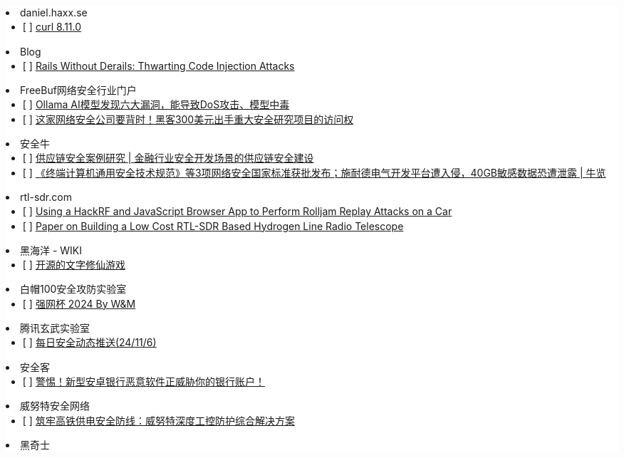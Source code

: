 <li>daniel.haxx.se
<ul>
<li>[ ] <a href="https://daniel.haxx.se/blog/2024/11/06/curl-8-11-0/">curl 8.11.0</a></li>
</ul></li>
<li>Blog
<ul>
<li>[ ] <a href="https://www.akamai.com/blog/security/2024/oct/2024-october-ruby-on-rails-waf-code-injection-protection">Rails Without Derails: Thwarting Code Injection Attacks</a></li>
</ul></li>
<li>FreeBuf网络安全行业门户
<ul>
<li>[ ] <a href="https://www.freebuf.com/news/414559.html">Ollama AI模型发现六大漏洞，能导致DoS攻击、模型中毒</a></li>
<li>[ ] <a href="https://www.freebuf.com/articles/neopoints/414535.html">这家网络安全公司要背时！黑客300美元出手重大安全研究项目的访问权</a></li>
</ul></li>
<li>安全牛
<ul>
<li>[ ] <a href="https://mp.weixin.qq.com/s?__biz=MjM5Njc3NjM4MA==&mid=2651133247&idx=1&sn=30adce624c79d51630342f917bf8874b&chksm=bd15a5ec8a622cfaeb9cf9edb922587ee887b385c910bafa357185733e26ebd4b92aa26b334c&scene=58&subscene=0#rd">供应链安全案例研究 | 金融行业安全开发场景的供应链安全建设</a></li>
<li>[ ] <a href="https://mp.weixin.qq.com/s?__biz=MjM5Njc3NjM4MA==&mid=2651133247&idx=2&sn=431962af3e4ef351b57827d7c039a0a6&chksm=bd15a5ec8a622cfa94ba7a1fe63644f9a092cb2ea4f267759fc0c0b991e20ab20dbf63909923&scene=58&subscene=0#rd">《终端计算机通用安全技术规范》等3项网络安全国家标准获批发布；施耐德电气开发平台遭入侵，40GB敏感数据恐遭泄露 | 牛览</a></li>
</ul></li>
<li>rtl-sdr.com
<ul>
<li>[ ] <a href="https://www.rtl-sdr.com/using-a-hackrf-and-javascript-browser-app-to-perform-rolljam-replay-attacks-on-a-car/">Using a HackRF and JavaScript Browser App to Perform Rolljam Replay Attacks on a Car</a></li>
<li>[ ] <a href="https://www.rtl-sdr.com/paper-on-building-a-low-cost-rtl-sdr-based-hydrogen-line-radio-telescope/">Paper on Building a Low Cost RTL-SDR Based Hydrogen Line Radio Telescope</a></li>
</ul></li>
<li>黑海洋 - WIKI
<ul>
<li>[ ] <a href="https://www.upx8.com/4390">开源的文字修仙游戏</a></li>
</ul></li>
<li>白帽100安全攻防实验室
<ul>
<li>[ ] <a href="https://mp.weixin.qq.com/s?__biz=MzIxMDYyNTk3Nw==&mid=2247514969&idx=1&sn=fd1e51a61f674c652c1aa994d72cc4f6&chksm=97634f8fa014c69900b994f5cf702eaff68f47103f34e2a56b1229db84eff5dcf8ee178ee6bf&scene=58&subscene=0#rd">强网杯 2024 By W&amp;M</a></li>
</ul></li>
<li>腾讯玄武实验室
<ul>
<li>[ ] <a href="https://mp.weixin.qq.com/s?__biz=MzA5NDYyNDI0MA==&mid=2651959883&idx=1&sn=2e94373907862752622496daa1d13143&chksm=8baed2d4bcd95bc2fed79ba493d9557ccaef2b7d85faa13c1ef8fd7f31471c779efb4266b4a6&scene=58&subscene=0#rd">每日安全动态推送(24/11/6)</a></li>
</ul></li>
<li>安全客
<ul>
<li>[ ] <a href="https://mp.weixin.qq.com/s?__biz=MzA5ODA0NDE2MA==&mid=2649787195&idx=1&sn=468e883a576ce1c03ef9c7e8bed70020&chksm=8893bb54bfe432424472f055edcd5b27b096e994672846a0cd7efa41aa44c6c0c3349ac78fb9&scene=58&subscene=0#rd">警惕！新型安卓银行恶意软件正威胁你的银行账户！</a></li>
</ul></li>
<li>威努特安全网络
<ul>
<li>[ ] <a href="https://mp.weixin.qq.com/s?__biz=MzAwNTgyODU3NQ==&mid=2651128344&idx=1&sn=3cb353effe27a7c7d09940727dba7962&chksm=80e718a8b79091bec2f5c59fd03bf99e772339d754b1d4e164185bbd50465dcab5af17aeece8&scene=58&subscene=0#rd">筑牢高铁供电安全防线：威努特深度工控防护综合解决方案</a></li>
</ul></li>
<li>黑奇士
<ul>